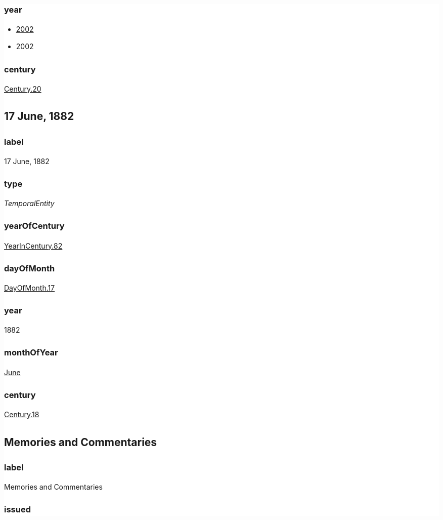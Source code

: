 ### year

 - [2002](#2002)

 - 2002

### century


[Century.20](#Century.20)

## 17 June, 1882

### label


17 June, 1882

### type


*TemporalEntity*

### yearOfCentury


[YearInCentury.82](#YearInCentury.82)

### dayOfMonth


[DayOfMonth.17](#DayOfMonth.17)

### year


1882

### monthOfYear


[June](#June)

### century


[Century.18](#Century.18)

## Memories and Commentaries

### label


Memories and Commentaries

### issued
